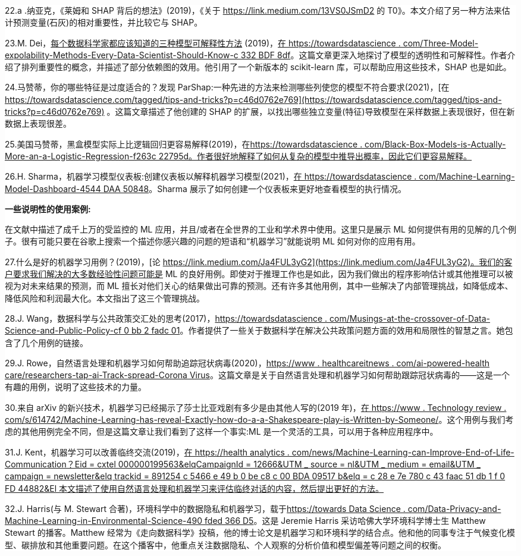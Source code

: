 22.a .纳亚克，《莱姆和 SHAP 背后的想法》(2019)，《关于 https://link.medium.com/13VS0JSmD2 的 T0》。本文介绍了另一种方法来估计预测变量(石灰)的相对重要性，并比较它与 SHAP。

23.M. Dei，[每个数据科学家都应该知道的三种模型可解释性方法](/three-model-explanability-methods-every-data-scientist-should-know-c332bdfd8df) (2019)，[在 https://towardsdatascience . com/Three-Model-expolability-Methods-Every-Data-Scientist-Should-Know-c 332 BDF 8df](/three-model-explanability-methods-every-data-scientist-should-know-c332bdfd8df)。这篇文章更深入地探讨了模型的透明性和可解释性。作者介绍了排列重要性的概念，并描述了部分依赖图的效用。他引用了一个新版本的 scikit-learn 库，可以帮助应用这些技术，SHAP 也是如此。

24.马赞蒂，你的哪些特征是过度适合的？发现 ParShap:一种先进的方法来检测哪些列使您的模型不符合要求(2021)，[在 https://towardsdatascience.com/tagged/tips-and-tricks?p=c46d0762e769](https://towardsdatascience.com/tagged/tips-and-tricks?p=c46d0762e769) 。这篇文章描述了他创建的 SHAP 的扩展，以找出哪些独立变量(特征)导致模型在采样数据上表现很好，但在新数据上表现很差。

25.美国马赞蒂，黑盒模型实际上比逻辑回归更容易解释(2019)，在[https://towardsdatascience . com/Black-Box-Models-is-Actually-More-an-a-Logistic-Regression-f263c 22795d。作者很好地解释了如何从复杂的模型中推导出概率，因此它们更容易解释。](/black-box-models-are-actually-more-explainable-than-a-logistic-regression-f263c22795d.)

26.H. Sharma，机器学习模型仪表板:创建仪表板以解释机器学习模型(2021)，[在 https://towardsdatascience . com/Machine-Learning-Model-Dashboard-4544 DAA 50848](/machine-learning-model-dashboard-4544daa50848)。Sharma 展示了如何创建一个仪表板来更好地查看模型的执行情况。

**一些说明性的使用案例:**

在文献中描述了成千上万的受监控的 ML 应用，并且/或者在全世界的工业和学术界中使用。这里只是展示 ML 如何提供有用的见解的几个例子。很有可能只要在谷歌上搜索一个描述你感兴趣的问题的短语和“机器学习”就能说明 ML 如何对你的应用有用。

27.什么是好的机器学习用例？(2019)，[论 https://link.medium.com/Ja4FUL3yG2](https://link.medium.com/Ja4FUL3yG2)。我们的客户要求我们解决的大多数经验性问题可能是 ML 的良好用例。即使对于推理工作也是如此，因为我们做出的程序影响估计或其他推理可以被视为对未来结果的预测，而 ML 擅长对他们关心的结果做出可靠的预测。还有许多其他用例，其中一些解决了内部管理挑战，如降低成本、降低风险和利润最大化。本文指出了这三个管理挑战。

28.J. Wang，数据科学与公共政策交汇处的思考(2017)，[https://towardsdatascience . com/Musings-at-the-crossover-of-Data-Science-and-Public-Policy-cf 0 bb 2 fadc 01](/musings-at-the-intersection-of-data-science-and-public-policy-cf0bb2fadc01)。作者提供了一些关于数据科学在解决公共政策问题方面的效用和局限性的智慧之言。她包含了几个用例的链接。

29.J. Rowe，自然语言处理和机器学习如何帮助追踪冠状病毒(2020)，[https://www . healthcareitnews . com/ai-powered-health care/researchers-tap-ai-Track-spread-Corona Virus](https://www.healthcareitnews.com/ai-powered-healthcare/researchers-tap-ai-track-spread-coronavirus)。这篇文章是关于自然语言处理和机器学习如何帮助跟踪冠状病毒的——这是一个有趣的用例，说明了这些技术的力量。

30.来自 arXiv 的新兴技术，机器学习已经揭示了莎士比亚戏剧有多少是由其他人写的(2019 年)，[在 https://www . Technology review . com/s/614742/Machine-Learning-has-reveal-Exactly-how-do-a-a-Shakespeare-play-is-Written-by-Someone/](https://www.technologyreview.com/s/614742/machine-learning-has-revealed-exactly-how-much-of-a-shakespeare-play-was-written-by-someone/)。这个用例与我们考虑的其他用例完全不同，但是这篇文章让我们看到了这样一个事实:ML 是一个灵活的工具，可以用于各种应用程序中。

31.J. Kent，机器学习可以改善临终交流(2019)，[在 https://health analytics . com/news/Machine-Learning-can-Improve-End-of-Life-Communication？Eid = cxtel 000000199563&elqCampaignId = 12666&UTM _ source = nl&UTM _ medium = email&UTM _ campaign = newsletter&elq trackid = 891254 c 5466 e 49 b 0 be c8 c 00 BDA 09517 b&elq = c 28 e 7e 780 c 43 faac 51 db 1 f 0 FD 44882&El 本文描述了使用自然语言处理和机器学习来评估临终对话的内容，然后提出更好的方法。](https://healthitanalytics.com/news/machine-learning-could-improve-end-of-life-communication?eid=CXTEL000000199563&elqCampaignId=12666&utm_source=nl&utm_medium=email&utm_campaign=newsletter&elqTrackId=891254c5466e49b0bec8c00bda09517b&elq=c3c28e7e780c43faac51db1f0fd44882&elqaid=13294&elqat=1&elqCampaignId=12666)

32.J. Harris(与 M. Stewart 合著)，环境科学中的数据隐私和机器学习，载于[https://towards Data Science . com/Data-Privacy-and-Machine-Learning-in-Environmental-Science-490 fded 366 D5](/data-privacy-and-machine-learning-in-environmental-science-490fded366d5)。这是 Jeremie Harris 采访哈佛大学环境科学博士生 Matthew Stewart 的播客。Matthew 经常为《走向数据科学》投稿，他的博士论文是机器学习和环境科学的结合点。他和他的同事专注于气候变化模型、碳排放和其他重要问题。在这个播客中，他重点关注数据隐私、个人观察的分析价值和模型偏差等问题之间的权衡。
